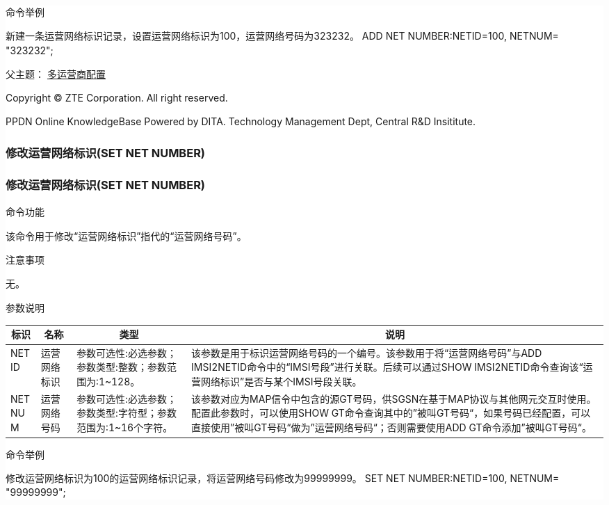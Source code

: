 




[](None)命令举例 


新建一条运营网络标识记录，设置运营网络标识为100，运营网络号码为323232。
ADD NET NUMBER:NETID=100, NETNUM= "323232"; 








父主题： [多运营商配置](../../zh-CN/tree/N_1254241.html)












Copyright © ZTE Corporation. All right reserved. 


PPDN Online KnowledgeBase Powered by DITA.   Technology Management Dept, Central R&D Insititute. 


### 修改运营网络标识(SET NET NUMBER) 
### 修改运营网络标识(SET NET NUMBER) 


[](None)命令功能 

该命令用于修改“运营网络标识”指代的“运营网络号码”。


[](None)注意事项 

无。


[](None)参数说明 


[](None)标识|名称|类型|说明
---|---|---|---
NETID|运营网络标识|参数可选性:必选参数；参数类型:整数；参数范围为:1~128。|该参数是用于标识运营网络号码的一个编号。该参数用于将“运营网络号码”与ADD IMSI2NETID命令中的“IMSI号段”进行关联。后续可以通过SHOW IMSI2NETID命令查询该“运营网络标识”是否与某个IMSI号段关联。
NETNUM|运营网络号码|参数可选性:必选参数；参数类型:字符型；参数范围为:1~16个字符。|该参数对应为MAP信令中包含的源GT号码，供SGSN在基于MAP协议与其他网元交互时使用。配置此参数时，可以使用SHOW GT命令查询其中的”被叫GT号码“，如果号码已经配置，可以直接使用”被叫GT号码“做为”运营网络号码“；否则需要使用ADD GT命令添加”被叫GT号码“。






[](None)命令举例 


修改运营网络标识为100的运营网络标识记录，将运营网络号码修改为99999999。
SET NET NUMBER:NETID=100, NETNUM= "99999999"; 
